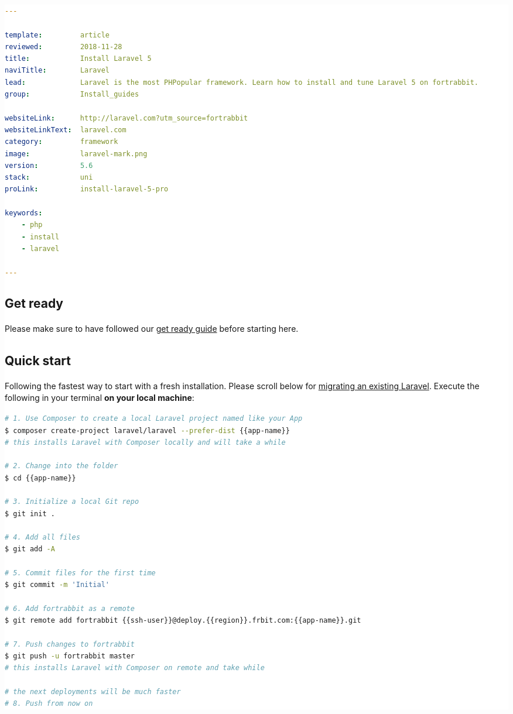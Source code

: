 ```yaml
---

template:         article
reviewed:         2018-11-28
title:            Install Laravel 5
naviTitle:        Laravel
lead:             Laravel is the most PHPopular framework. Learn how to install and tune Laravel 5 on fortrabbit.
group:            Install_guides

websiteLink:      http://laravel.com?utm_source=fortrabbit
websiteLinkText:  laravel.com
category:         framework
image:            laravel-mark.png
version:          5.6
stack:            uni
proLink:          install-laravel-5-pro

keywords:
    - php
    - install
    - laravel

---
```


## Get ready

Please make sure to have followed our [get ready guide](/get-ready) before starting here.


## Quick start

Following the fastest way to start with a fresh installation. Please scroll below for [migrating an existing Laravel](#toc-database-migration). Execute the following in your terminal **on your local machine**:

```bash
# 1. Use Composer to create a local Laravel project named like your App
$ composer create-project laravel/laravel --prefer-dist {{app-name}}
# this installs Laravel with Composer locally and will take a while

# 2. Change into the folder
$ cd {{app-name}}

# 3. Initialize a local Git repo
$ git init .

# 4. Add all files
$ git add -A

# 5. Commit files for the first time
$ git commit -m 'Initial'

# 6. Add fortrabbit as a remote
$ git remote add fortrabbit {{ssh-user}}@deploy.{{region}}.frbit.com:{{app-name}}.git

# 7. Push changes to fortrabbit
$ git push -u fortrabbit master
# this installs Laravel with Composer on remote and take while

# the next deployments will be much faster
# 8. Push from now on
```